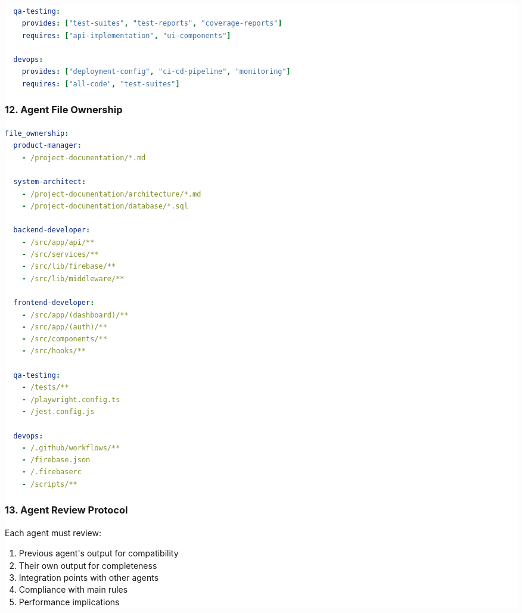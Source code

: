 ```yaml
  qa-testing:
    provides: ["test-suites", "test-reports", "coverage-reports"]
    requires: ["api-implementation", "ui-components"]
    
  devops:
    provides: ["deployment-config", "ci-cd-pipeline", "monitoring"]
    requires: ["all-code", "test-suites"]
```

### 12. Agent File Ownership
```yaml
file_ownership:
  product-manager:
    - /project-documentation/*.md
    
  system-architect:
    - /project-documentation/architecture/*.md
    - /project-documentation/database/*.sql
    
  backend-developer:
    - /src/app/api/**
    - /src/services/**
    - /src/lib/firebase/**
    - /src/lib/middleware/**
    
  frontend-developer:
    - /src/app/(dashboard)/**
    - /src/app/(auth)/**
    - /src/components/**
    - /src/hooks/**
    
  qa-testing:
    - /tests/**
    - /playwright.config.ts
    - /jest.config.js
    
  devops:
    - /.github/workflows/**
    - /firebase.json
    - /.firebaserc
    - /scripts/**
```

### 13. Agent Review Protocol
Each agent must review:
1. Previous agent's output for compatibility
2. Their own output for completeness
3. Integration points with other agents
4. Compliance with main rules
5. Performance implications
